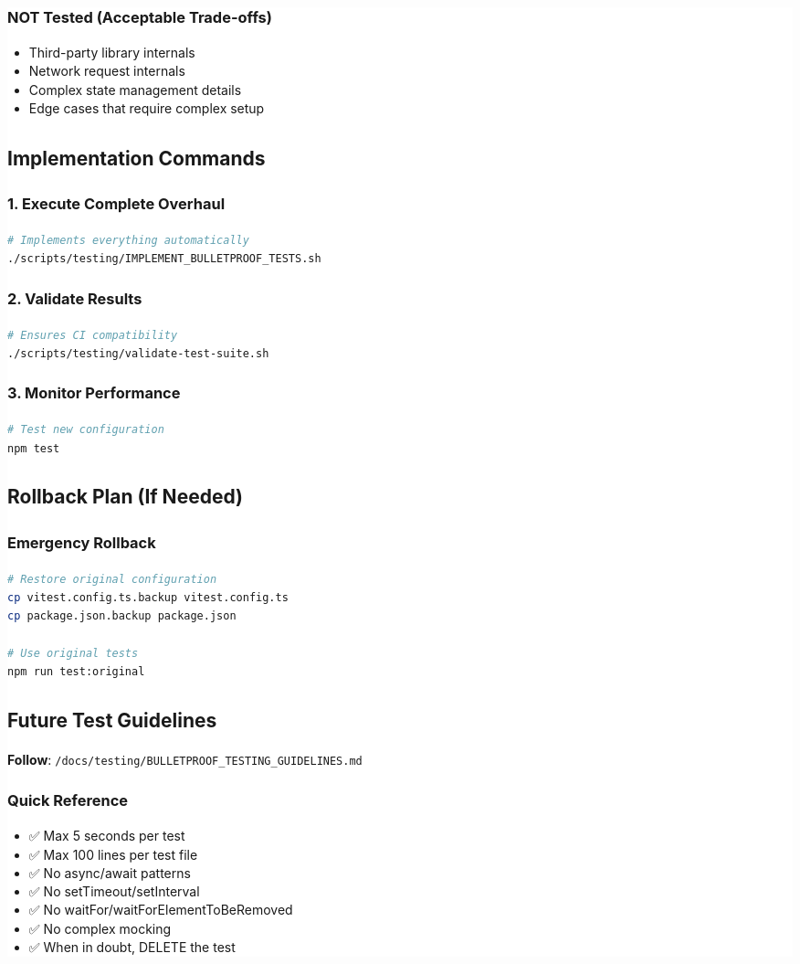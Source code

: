 ### NOT Tested (Acceptable Trade-offs)
- Third-party library internals
- Network request internals
- Complex state management details
- Edge cases that require complex setup

## Implementation Commands

### 1. Execute Complete Overhaul
```bash
# Implements everything automatically
./scripts/testing/IMPLEMENT_BULLETPROOF_TESTS.sh
```

### 2. Validate Results
```bash
# Ensures CI compatibility
./scripts/testing/validate-test-suite.sh
```

### 3. Monitor Performance
```bash
# Test new configuration
npm test
```

## Rollback Plan (If Needed)

### Emergency Rollback
```bash
# Restore original configuration
cp vitest.config.ts.backup vitest.config.ts
cp package.json.backup package.json

# Use original tests
npm run test:original
```

## Future Test Guidelines

**Follow**: `/docs/testing/BULLETPROOF_TESTING_GUIDELINES.md`

### Quick Reference
- ✅ Max 5 seconds per test
- ✅ Max 100 lines per test file  
- ✅ No async/await patterns
- ✅ No setTimeout/setInterval
- ✅ No waitFor/waitForElementToBeRemoved
- ✅ No complex mocking
- ✅ When in doubt, DELETE the test
